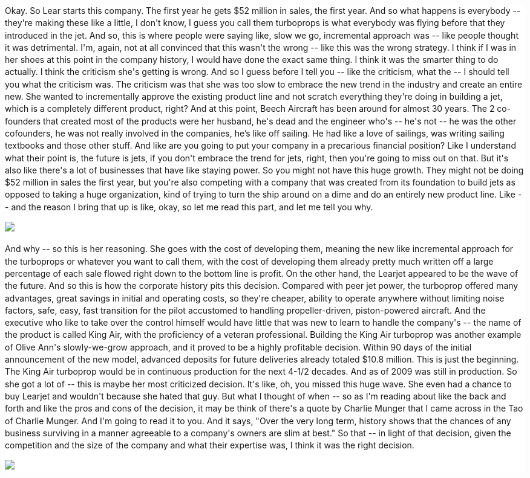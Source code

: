 Okay. So Lear starts this company. The first year he gets $52 million in sales, the first year. And so what happens is everybody -- they're making these like a little, I don't know, I guess you call them turboprops is what everybody was flying before that they introduced in the jet. And so, this is where people were saying like, slow we go, incremental approach was -- like people thought it was detrimental. I'm, again, not at all convinced that this wasn't the wrong -- like this was the wrong strategy. I think if I was in her shoes at this point in the company history, I would have done the exact same thing. I think it was the smarter thing to do actually. I think the criticism she's getting is wrong. And so I guess before I tell you -- like the criticism, what the -- I should tell you what the criticism was. The criticism was that she was too slow to embrace the new trend in the industry and create an entire new. She wanted to incrementally approve the existing product line and not scratch everything they're doing in building a jet, which is a completely different product, right? And at this point, Beech Aircraft has been around for almost 30 years. The 2 co-founders that created most of the products were her husband, he's dead and the engineer who's -- he's not -- he was the other cofounders, he was not really involved in the companies, he’s like off sailing. He had like a love of sailings, was writing sailing textbooks and those other stuff. And like are you going to put your company in a precarious financial position? Like I understand what their point is, the future is jets, if you don't embrace the trend for jets, right, then you're going to miss out on that. But it's also like there's a lot of businesses that have like staying power. So you might not have this huge growth. They might not be doing $52 million in sales the first year, but you're also competing with a company that was created from its foundation to build jets as opposed to taking a huge organization, kind of trying to turn the ship around on a dime and do an entirely new product line. Like -- and the reason I bring that up is like, okay, so let me read this part, and let me tell you why.

![](https://www.foundersnotes.com/static/images/new_icons/chevron-down-alt-thin.svg)

And why -- so this is her reasoning. She goes with the cost of developing them, meaning the new like incremental approach for the turboprops or whatever you want to call them, with the cost of developing them already pretty much written off a large percentage of each sale flowed right down to the bottom line is profit. On the other hand, the Learjet appeared to be the wave of the future. And so this is how the corporate history pits this decision. Compared with peer jet power, the turboprop offered many advantages, great savings in initial and operating costs, so they're cheaper, ability to operate anywhere without limiting noise factors, safe, easy, fast transition for the pilot accustomed to handling propeller-driven, piston-powered aircraft. And the executive who like to take over the control himself would have little that was new to learn to handle the company's -- the name of the product is called King Air, with the proficiency of a veteran professional. Building the King Air turboprop was another example of Olive Ann's slowly-we-grow approach, and it proved to be a highly profitable decision. Within 90 days of the initial announcement of the new model, advanced deposits for future deliveries already totaled $10.8 million. This is just the beginning. The King Air turboprop would be in continuous production for the next 4-1/2 decades. And as of 2009 was still in production. So she got a lot of -- this is maybe her most criticized decision. It's like, oh, you missed this huge wave. She even had a chance to buy Learjet and wouldn't because she hated that guy. But what I thought of when -- so as I'm reading about like the back and forth and like the pros and cons of the decision, it may be think of there's a quote by Charlie Munger that I came across in the Tao of Charlie Munger. And I'm going to read it to you. And it says, "Over the very long term, history shows that the chances of any business surviving in a manner agreeable to a company's owners are slim at best." So that -- in light of that decision, given the competition and the size of the company and what their expertise was, I think it was the right decision.

![](https://www.foundersnotes.com/static/images/new_icons/chevron-down-alt-thin.svg)
